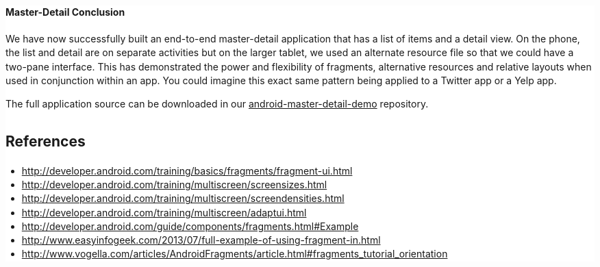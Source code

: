 #### Master-Detail Conclusion

We have now successfully built an end-to-end master-detail application that has a list of items and a detail view. On the phone, the list and detail are on separate activities but on the larger tablet, we used an alternate resource file so that we could have a two-pane interface. This has demonstrated the power and flexibility of fragments, alternative resources and relative layouts when used in conjunction within an app. You could imagine this exact same pattern being applied to a Twitter app or a Yelp app.

The full application source can be downloaded in our [android-master-detail-demo](https://github.com/thecodepath/android-master-detail-demo) repository.

## References

 * <http://developer.android.com/training/basics/fragments/fragment-ui.html>
 * <http://developer.android.com/training/multiscreen/screensizes.html>
 * <http://developer.android.com/training/multiscreen/screendensities.html>
 * <http://developer.android.com/training/multiscreen/adaptui.html>
 * <http://developer.android.com/guide/components/fragments.html#Example>
 * <http://www.easyinfogeek.com/2013/07/full-example-of-using-fragment-in.html>
 * <http://www.vogella.com/articles/AndroidFragments/article.html#fragments_tutorial_orientation>